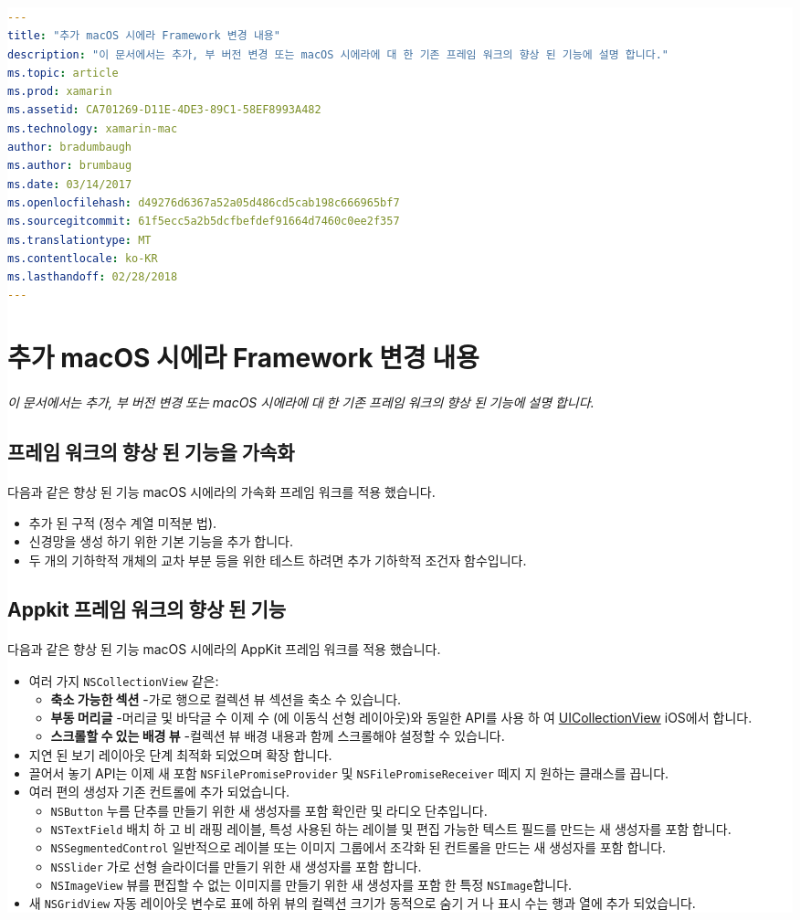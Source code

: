 ```yaml
---
title: "추가 macOS 시에라 Framework 변경 내용"
description: "이 문서에서는 추가, 부 버전 변경 또는 macOS 시에라에 대 한 기존 프레임 워크의 향상 된 기능에 설명 합니다."
ms.topic: article
ms.prod: xamarin
ms.assetid: CA701269-D11E-4DE3-89C1-58EF8993A482
ms.technology: xamarin-mac
author: bradumbaugh
ms.author: brumbaug
ms.date: 03/14/2017
ms.openlocfilehash: d49276d6367a52a05d486cd5cab198c666965bf7
ms.sourcegitcommit: 61f5ecc5a2b5dcfbefdef91664d7460c0ee2f357
ms.translationtype: MT
ms.contentlocale: ko-KR
ms.lasthandoff: 02/28/2018
---
```

# <a name="additional-macos-sierra-framework-changes"></a>추가 macOS 시에라 Framework 변경 내용

_이 문서에서는 추가, 부 버전 변경 또는 macOS 시에라에 대 한 기존 프레임 워크의 향상 된 기능에 설명 합니다._

<a name="Accelerate-Framework-Enhancements" />

## <a name="accelerate-framework-enhancements"></a>프레임 워크의 향상 된 기능을 가속화

다음과 같은 향상 된 기능 macOS 시에라의 가속화 프레임 워크를 적용 했습니다.

- 추가 된 구적 (정수 계열 미적분 법).
- 신경망을 생성 하기 위한 기본 기능을 추가 합니다.
- 두 개의 기하학적 개체의 교차 부분 등을 위한 테스트 하려면 추가 기하학적 조건자 함수입니다.

<a name="AppKit-Framework-Enhancements" />

## <a name="appkit-framework-enhancements"></a>Appkit 프레임 워크의 향상 된 기능

다음과 같은 향상 된 기능 macOS 시에라의 AppKit 프레임 워크를 적용 했습니다.

- 여러 가지 `NSCollectionView` 같은:
    - **축소 가능한 섹션** -가로 행으로 컬렉션 뷰 섹션을 축소 수 있습니다.
    - **부동 머리글** -머리글 및 바닥글 수 이제 수 (에 이동식 선형 레이아웃)와 동일한 API를 사용 하 여 [UICollectionView](https://developer.apple.com/reference/uikit/uicollectionview) iOS에서 합니다.
    - **스크롤할 수 있는 배경 뷰** -컬렉션 뷰 배경 내용과 함께 스크롤해야 설정할 수 있습니다.
- 지연 된 보기 레이아웃 단계 최적화 되었으며 확장 합니다.
- 끌어서 놓기 API는 이제 새 포함 `NSFilePromiseProvider` 및 `NSFilePromiseReceiver` 떼지 지 원하는 클래스를 끕니다.
- 여러 편의 생성자 기존 컨트롤에 추가 되었습니다.
    -  `NSButton` 누름 단추를 만들기 위한 새 생성자를 포함 확인란 및 라디오 단추입니다.
    -  `NSTextField` 배치 하 고 비 래핑 레이블, 특성 사용된 하는 레이블 및 편집 가능한 텍스트 필드를 만드는 새 생성자를 포함 합니다.
    -  `NSSegmentedControl` 일반적으로 레이블 또는 이미지 그룹에서 조각화 된 컨트롤을 만드는 새 생성자를 포함 합니다.
    -  `NSSlider` 가로 선형 슬라이더를 만들기 위한 새 생성자를 포함 합니다.
    -  `NSImageView` 뷰를 편집할 수 없는 이미지를 만들기 위한 새 생성자를 포함 한 특정 `NSImage`합니다.
-  새 `NSGridView` 자동 레이아웃 변수로 표에 하위 뷰의 컬렉션 크기가 동적으로 숨기 거 나 표시 수는 행과 열에 추가 되었습니다.
